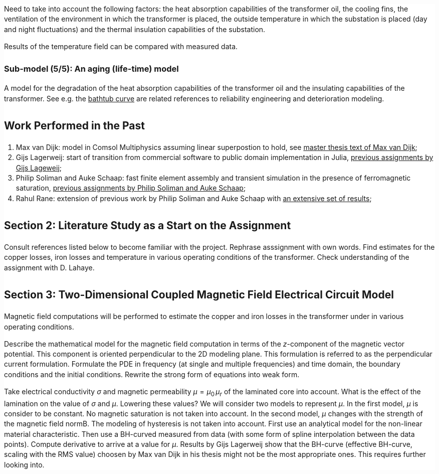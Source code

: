 Need to take into account the following factors: the heat absorption capabilities of the transformer oil, the cooling fins, the ventilation of the environment in which the transformer is placed, the outside temperature in which the substation is placed (day and night fluctuations) and the thermal insulation capabilities of the substation. 

Results of the temperature field can be compared with measured data. 

### Sub-model (5/5): An aging (life-time) model
A model for the degradation of the heat absorption capabilities of the transformer oil and the insulating capabilities of the transformer. See e.g. the [bathtub curve](https://en.wikipedia.org/wiki/Bathtub_curve) are related references to reliability engineering and deterioration modeling. 

## Work Performed in the Past 
1. Max van Dijk:  model in Comsol Multiphysics assuming linear superpostion to hold, see [master thesis text of Max van Dijk](https://repository.tudelft.nl/islandora/object/uuid%3A15b25b42-e04b-4ff2-a187-773bc170f061?collection=education); 
2. Gijs Lagerweij: start of transition from commercial software to public domain implementation in Julia, [previous assignments by Gijs Lageweij](https://github.com/gijswl/ee4375_fem_ta); 
3. Philip Soliman and Auke Schaap: fast finite element assembly and transient simulation in the presence of ferromagnetic saturation, [previous assignments by Philip Soliman and Auke Schaap](https://github.com/aukeschaap/am-transformers); 
4. Rahul Rane: extension of previous work by Philip Soliman and Auke Schaap with [an extensive set of results](https://github.com/rahulmrane/fem_future_distribution_grids); 

## Section 2: Literature Study as a Start on the Assignment 
Consult references listed below to become familiar with the project. Rephrase asssignment with own words. Find estimates for the copper losses, iron losses and temperature in various operating conditions of the transformer. Check understanding of the assignment with D. Lahaye. 

## Section 3: Two-Dimensional Coupled Magnetic Field Electrical Circuit Model    
Magnetic field computations will be performed to estimate the copper and iron losses in the transformer under in various operating conditions. 

Describe the mathematical model for the magnetic field computation in terms of the $z$-component of the magnetic vector potential. This component is oriented perpendicular to the 2D modeling plane. This formulation is referred to as the perpendicular current formulation. Formulate the PDE in frequency (at single and multiple frequencies) and time domain, the boundary conditions and the initial conditions. Rewrite the strong form of equations into weak form. 

Take electrical conductivity $\sigma$ and magnetic permeability $\mu = \mu_0 \, \mu_r$ of the laminated core into account. What is the effect of the lamination on the value of $\sigma$ and $\mu$. Lowering these values? We will consider two models to represent $\mu$. In the first model, $\mu$ is consider to be constant. No magnetic saturation is not taken into account. In the second model, $\mu$ changes with the strength of the magnetic field normB. The modeling of hysteresis is not taken into account. First use an analytical model for the non-linear material characteristic. Then use a BH-curved measured from data (with some form of spline interpolation between the data points). Compute derivative to arrive at a value for $\mu$. Results by Gijs Lagerweij show that the BH-curve (effective BH-curve, scaling with the RMS value) choosen by Max van Dijk in his thesis might not be the most appropriate ones. This requires further looking into.  

